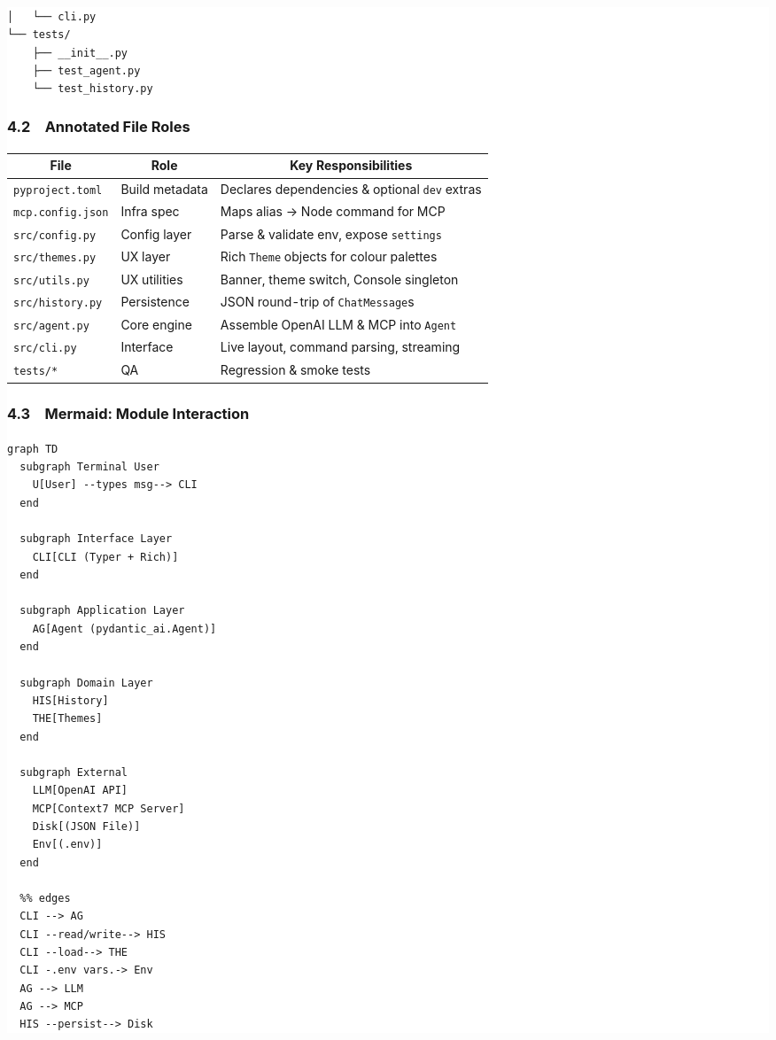 ```
│   └── cli.py
└── tests/
    ├── __init__.py
    ├── test_agent.py
    └── test_history.py
```

### 4.2 Annotated File Roles

| File | Role | Key Responsibilities |
|------|------|----------------------|
| `pyproject.toml` | Build metadata | Declares dependencies & optional `dev` extras |
| `mcp.config.json` | Infra spec | Maps alias → Node command for MCP |  
| `src/config.py` | Config layer | Parse & validate env, expose `settings` |
| `src/themes.py` | UX layer | Rich `Theme` objects for colour palettes |
| `src/utils.py` | UX utilities | Banner, theme switch, Console singleton |
| `src/history.py` | Persistence | JSON round-trip of `ChatMessage`s |
| `src/agent.py` | Core engine | Assemble OpenAI LLM & MCP into `Agent` |
| `src/cli.py` | Interface | Live layout, command parsing, streaming |
| `tests/*` | QA | Regression & smoke tests |

### 4.3 Mermaid: Module Interaction

```mermaid
graph TD
  subgraph Terminal User
    U[User] --types msg--> CLI
  end

  subgraph Interface Layer
    CLI[CLI (Typer + Rich)]
  end

  subgraph Application Layer
    AG[Agent (pydantic_ai.Agent)]
  end

  subgraph Domain Layer
    HIS[History]
    THE[Themes]
  end

  subgraph External
    LLM[OpenAI API]
    MCP[Context7 MCP Server]
    Disk[(JSON File)]
    Env[(.env)]
  end

  %% edges
  CLI --> AG
  CLI --read/write--> HIS
  CLI --load--> THE
  CLI -.env vars.-> Env
  AG --> LLM
  AG --> MCP
  HIS --persist--> Disk
```